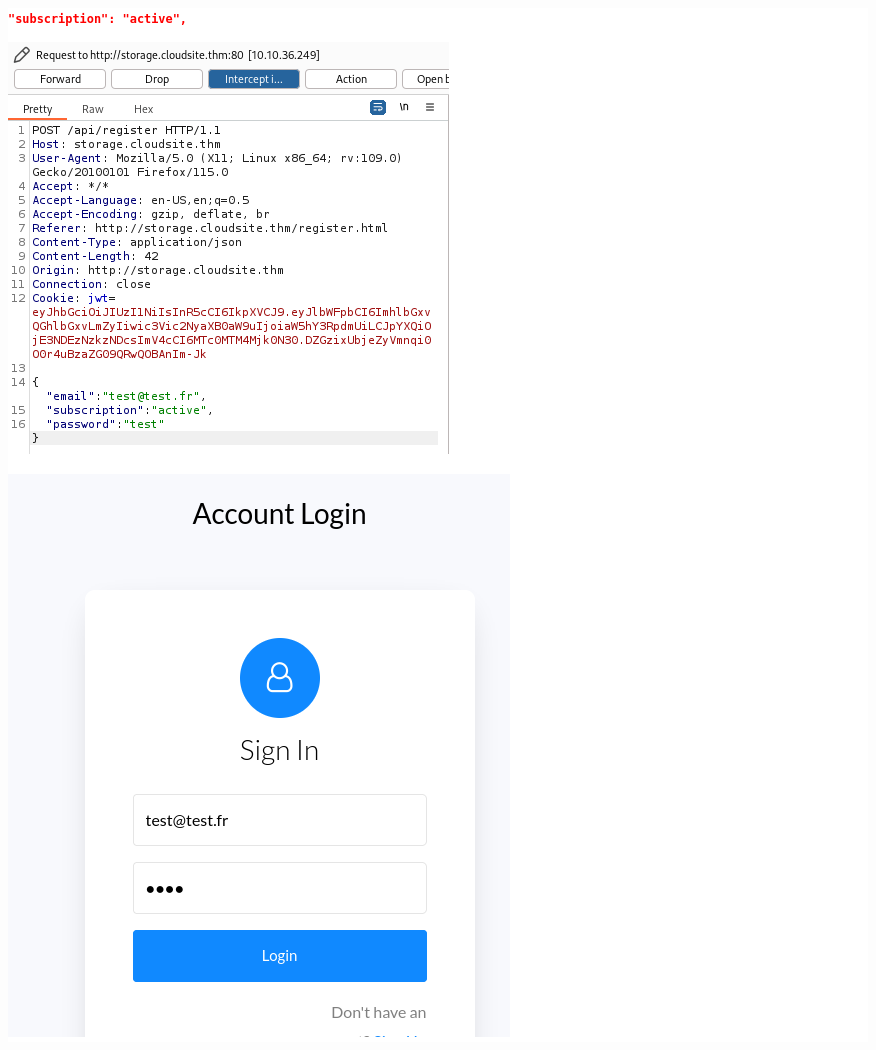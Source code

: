```json
"subscription": "active",
```

![website-sign-in-8.png](Screens/website-sign-in-8.png)

![website-sign-in-9.png](Screens/website-sign-in-9.png)
